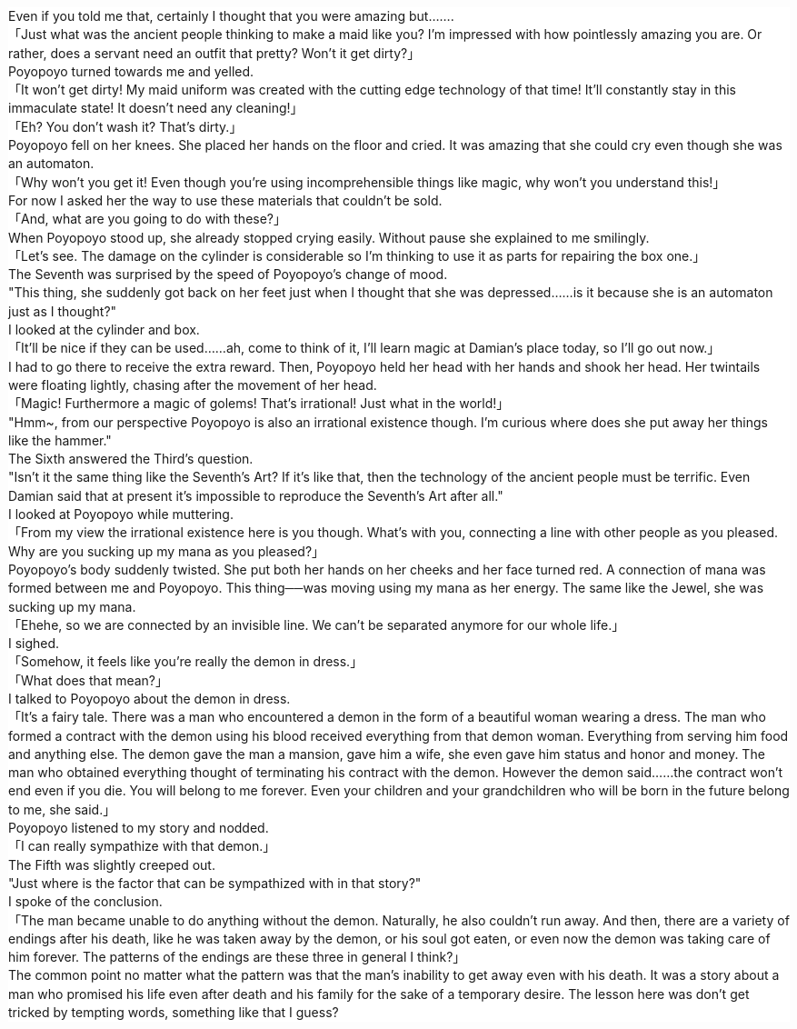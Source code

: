 Even if you told me that, certainly I thought that you were amazing but…….<br/>
「Just what was the ancient people thinking to make a maid like you? I’m impressed with how pointlessly amazing you are. Or rather, does a servant need an outfit that pretty? Won’t it get dirty?」<br/>
Poyopoyo turned towards me and yelled.<br/>
「It won’t get dirty! My maid uniform was created with the cutting edge technology of that time! It’ll constantly stay in this immaculate state! It doesn’t need any cleaning!」<br/>
「Eh? You don’t wash it? That’s dirty.」<br/>
Poyopoyo fell on her knees. She placed her hands on the floor and cried. It was amazing that she could cry even though she was an automaton.<br/>
「Why won’t you get it! Even though you’re using incomprehensible things like magic, why won’t you understand this!」<br/>
For now I asked her the way to use these materials that couldn’t be sold.<br/>
「And, what are you going to do with these?」<br/>
When Poyopoyo stood up, she already stopped crying easily. Without pause she explained to me smilingly.<br/>
「Let’s see. The damage on the cylinder is considerable so I’m thinking to use it as parts for repairing the box one.」<br/>
The Seventh was surprised by the speed of Poyopoyo’s change of mood.<br/>
"This thing, she suddenly got back on her feet just when I thought that she was depressed……is it because she is an automaton just as I thought?"<br/>
I looked at the cylinder and box.<br/>
「It’ll be nice if they can be used……ah, come to think of it, I’ll learn magic at Damian’s place today, so I’ll go out now.」<br/>
I had to go there to receive the extra reward. Then, Poyopoyo held her head with her hands and shook her head. Her twintails were floating lightly, chasing after the movement of her head.<br/>
「Magic! Furthermore a magic of golems! That’s irrational! Just what in the world!」<br/>
"Hmm~, from our perspective Poyopoyo is also an irrational existence though. I’m curious where does she put away her things like the hammer."<br/>
The Sixth answered the Third’s question.<br/>
"Isn’t it the same thing like the Seventh’s Art? If it’s like that, then the technology of the ancient people must be terrific. Even Damian said that at present it’s impossible to reproduce the Seventh’s Art after all."<br/>
I looked at Poyopoyo while muttering.<br/>
「From my view the irrational existence here is you though. What’s with you, connecting a line with other people as you pleased. Why are you sucking up my mana as you pleased?」<br/>
Poyopoyo’s body suddenly twisted. She put both her hands on her cheeks and her face turned red. A connection of mana was formed between me and Poyopoyo. This thing──was moving using my mana as her energy. The same like the Jewel, she was sucking up my mana.<br/>
「Ehehe, so we are connected by an invisible line. We can’t be separated anymore for our whole life.」<br/>
I sighed.<br/>
「Somehow, it feels like you’re really the demon in dress.」<br/>
「What does that mean?」<br/>
I talked to Poyopoyo about the demon in dress.<br/>
「It’s a fairy tale. There was a man who encountered a demon in the form of a beautiful woman wearing a dress. The man who formed a contract with the demon using his blood received everything from that demon woman. Everything from serving him food and anything else. The demon gave the man a mansion, gave him a wife, she even gave him status and honor and money. The man who obtained everything thought of terminating his contract with the demon. However the demon said……the contract won’t end even if you die. You will belong to me forever. Even your children and your grandchildren who will be born in the future belong to me, she said.」<br/>
Poyopoyo listened to my story and nodded.<br/>
「I can really sympathize with that demon.」<br/>
The Fifth was slightly creeped out.<br/>
"Just where is the factor that can be sympathized with in that story?"<br/>
I spoke of the conclusion.<br/>
「The man became unable to do anything without the demon. Naturally, he also couldn’t run away. And then, there are a variety of endings after his death, like he was taken away by the demon, or his soul got eaten, or even now the demon was taking care of him forever. The patterns of the endings are these three in general I think?」<br/>
The common point no matter what the pattern was that the man’s inability to get away even with his death. It was a story about a man who promised his life even after death and his family for the sake of a temporary desire. The lesson here was don’t get tricked by tempting words, something like that I guess?<br/>